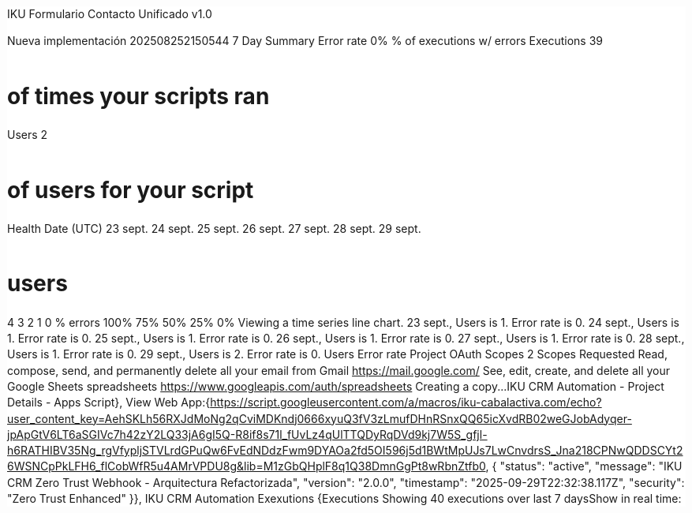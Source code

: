 IKU Formulario Contacto Unificado v1.0

Nueva implementación 202508252150544
7 Day Summary
Error rate
0%
% of executions w/ errors
Executions
39
# of times your scripts ran
Users
2
# of users for your script
Health
Date (UTC)
23 sept.
24 sept.
25 sept.
26 sept.
27 sept.
28 sept.
29 sept.
# users
4
3
2
1
0
% errors
100%
75%
50%
25%
0%
Viewing a time series line chart. 23 sept., Users is 1. Error rate is 0. 24 sept., Users is 1. Error rate is 0. 25 sept., Users is 1. Error rate is 0. 26 sept., Users is 1. Error rate is 0. 27 sept., Users is 1. Error rate is 0. 28 sept., Users is 1. Error rate is 0. 29 sept., Users is 2. Error rate is 0.
Users
Error rate
Project OAuth Scopes
2 Scopes Requested
Read, compose, send, and permanently delete all your email from Gmail	https://mail.google.com/
See, edit, create, and delete all your Google Sheets spreadsheets	https://www.googleapis.com/auth/spreadsheets
Creating a copy...IKU CRM Automation - Project Details - Apps Script},
View Web App:{https://script.googleusercontent.com/a/macros/iku-cabalactiva.com/echo?user_content_key=AehSKLh56RXJdMoNg2qCviMDKndj0666xyuQ3fV3zLmufDHnRSnxQQ65icXvdRB02weGJobAdyqer-jpApGtV6LT6aSGIVc7h42zY2LQ33jA6gI5Q-R8if8s71l_fUvLz4qUlTTQDyRqDVd9kj7W5S_gfjl-h6RATHIBV35Ng_rgVfypljSTVLrdGPuQw6FvEdNDdzFwm9DYAOa2fd5OI596j5d1BWtMpUJs7LwCnvdrsS_Jna218CPNwQDDSCYt26WSNCpPkLFH6_flCobWfR5u4AMrVPDU8g&lib=M1zGbQHplF8q1Q38DmnGgPt8wRbnZtfb0, {
  "status": "active",
  "message": "IKU CRM Zero Trust Webhook - Arquitectura Refactorizada",
  "version": "2.0.0",
  "timestamp": "2025-09-29T22:32:38.117Z",
  "security": "Zero Trust Enhanced"
}},
IKU CRM Automation Exexutions {Executions
Showing 40 executions over last 7 daysShow in real time: